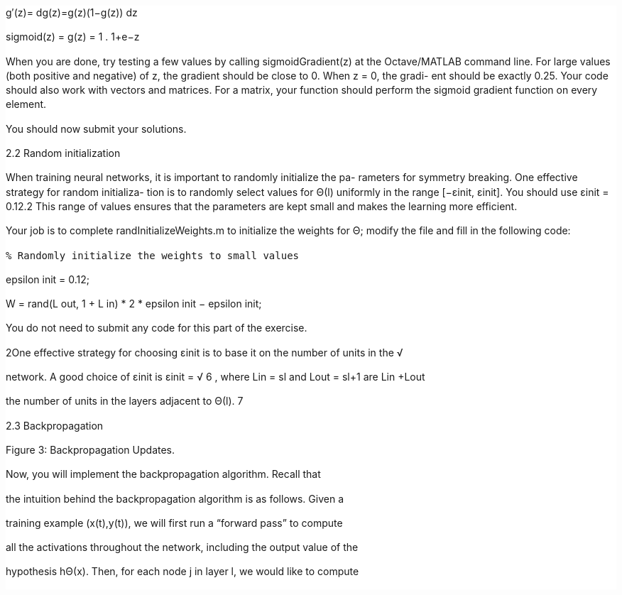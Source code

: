 </div>
<div class="column">
g′(z)= dg(z)=g(z)(1−g(z)) dz

sigmoid(z) = g(z) = 1 . 1+e−z

</div>
</div>
<div class="layoutArea">
<div class="column">
When you are done, try testing a few values by calling sigmoidGradient(z) at the Octave/MATLAB command line. For large values (both positive and negative) of z, the gradient should be close to 0. When z = 0, the gradi- ent should be exactly 0.25. Your code should also work with vectors and matrices. For a matrix, your function should perform the sigmoid gradient function on every element.

You should now submit your solutions.

2.2 Random initialization

When training neural networks, it is important to randomly initialize the pa- rameters for symmetry breaking. One effective strategy for random initializa- tion is to randomly select values for Θ(l) uniformly in the range [−εinit, εinit]. You should use εinit = 0.12.2 This range of values ensures that the parameters are kept small and makes the learning more efficient.

Your job is to complete randInitializeWeights.m to initialize the weights for Θ; modify the file and fill in the following code:

<pre>% Randomly initialize the weights to small values
</pre>
epsilon init = 0.12;

W = rand(L out, 1 + L in) * 2 * epsilon init − epsilon init;

You do not need to submit any code for this part of the exercise.

2One effective strategy for choosing εinit is to base it on the number of units in the √

network. A good choice of εinit is εinit = √ 6 , where Lin = sl and Lout = sl+1 are Lin +Lout

the number of units in the layers adjacent to Θ(l). 7

</div>
</div>
</div>
<div class="page" title="Page 8">
<div class="layoutArea">
<div class="column">
2.3 Backpropagation

Figure 3: Backpropagation Updates.

Now, you will implement the backpropagation algorithm. Recall that

the intuition behind the backpropagation algorithm is as follows. Given a

training example (x(t),y(t)), we will first run a “forward pass” to compute

all the activations throughout the network, including the output value of the

hypothesis hΘ(x). Then, for each node j in layer l, we would like to compute
